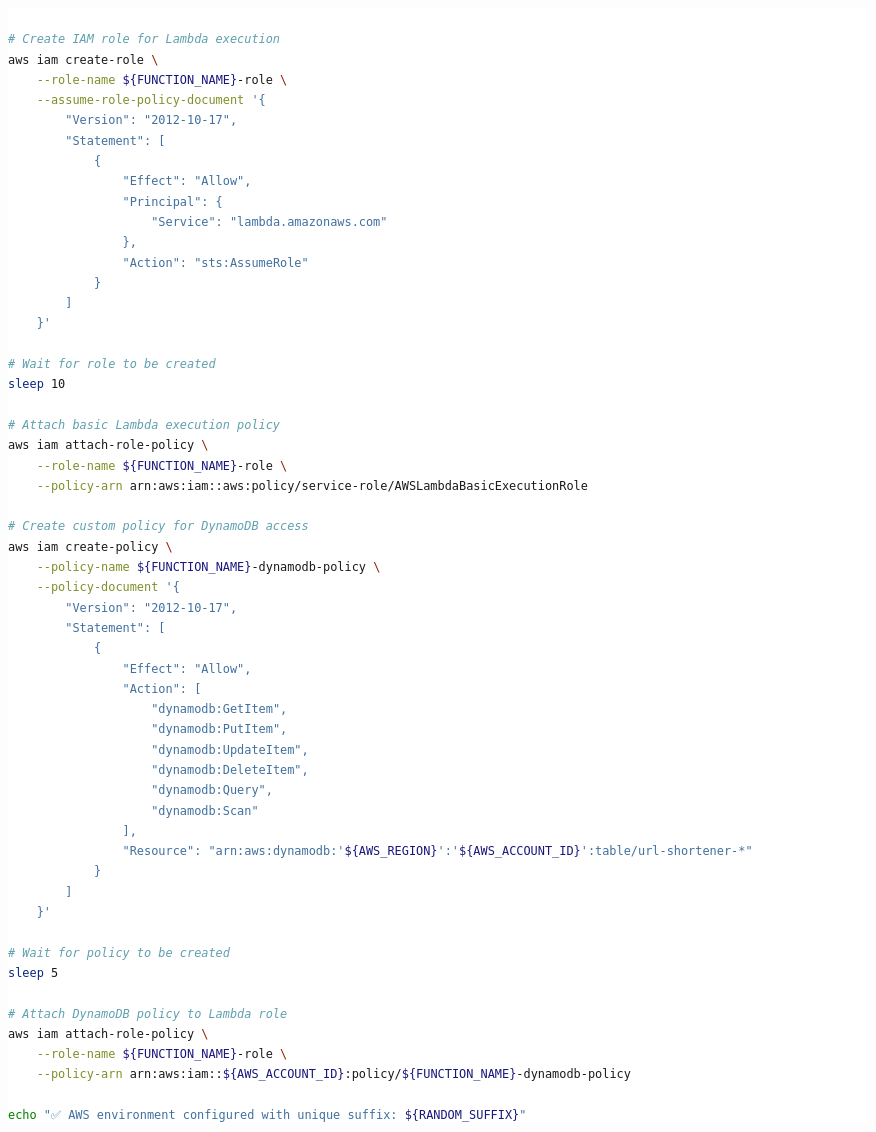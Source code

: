 ```bash

# Create IAM role for Lambda execution
aws iam create-role \
    --role-name ${FUNCTION_NAME}-role \
    --assume-role-policy-document '{
        "Version": "2012-10-17",
        "Statement": [
            {
                "Effect": "Allow",
                "Principal": {
                    "Service": "lambda.amazonaws.com"
                },
                "Action": "sts:AssumeRole"
            }
        ]
    }'

# Wait for role to be created
sleep 10

# Attach basic Lambda execution policy
aws iam attach-role-policy \
    --role-name ${FUNCTION_NAME}-role \
    --policy-arn arn:aws:iam::aws:policy/service-role/AWSLambdaBasicExecutionRole

# Create custom policy for DynamoDB access
aws iam create-policy \
    --policy-name ${FUNCTION_NAME}-dynamodb-policy \
    --policy-document '{
        "Version": "2012-10-17",
        "Statement": [
            {
                "Effect": "Allow",
                "Action": [
                    "dynamodb:GetItem",
                    "dynamodb:PutItem",
                    "dynamodb:UpdateItem",
                    "dynamodb:DeleteItem",
                    "dynamodb:Query",
                    "dynamodb:Scan"
                ],
                "Resource": "arn:aws:dynamodb:'${AWS_REGION}':'${AWS_ACCOUNT_ID}':table/url-shortener-*"
            }
        ]
    }'

# Wait for policy to be created
sleep 5

# Attach DynamoDB policy to Lambda role
aws iam attach-role-policy \
    --role-name ${FUNCTION_NAME}-role \
    --policy-arn arn:aws:iam::${AWS_ACCOUNT_ID}:policy/${FUNCTION_NAME}-dynamodb-policy

echo "✅ AWS environment configured with unique suffix: ${RANDOM_SUFFIX}"
```
